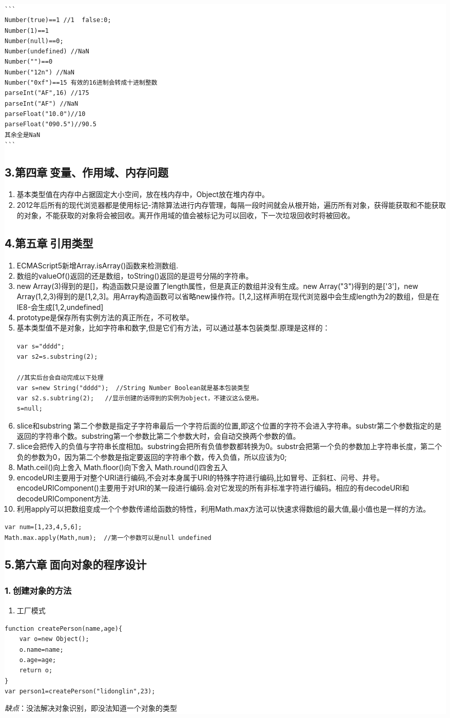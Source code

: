     ```
    Number(true)==1 //1  false:0;
    Number(1)==1
    Number(null)==0;
    Number(undefined) //NaN
    Number("")==0
    Number("12n") //NaN
    Number("0xf")==15 有效的16进制会转成十进制整数
    parseInt("AF",16) //175
    parseInt("AF") //NaN
    parseFloat("10.0")//10
    parseFloat("090.5")//90.5
    其余全是NaN
    ```

## 3.第四章 变量、作用域、内存问题
1. 基本类型值在内存中占据固定大小空间，放在栈内存中，Object放在堆内存中。
2. 2012年后所有的现代浏览器都是使用标记-清除算法进行内存管理，每隔一段时间就会从根开始，遍历所有对象，获得能获取和不能获取的对象，不能获取的对象将会被回收。离开作用域的值会被标记为可以回收，下一次垃圾回收时将被回收。

## 4.第五章 引用类型
1. ECMAScript5新增Array.isArray()函数来检测数组.
2. 数组的valueOf()返回的还是数组，toString()返回的是逗号分隔的字符串。
3. new Array(3)得到的是[]，构造函数只是设置了length属性，但是真正的数组并没有生成。new Array("3")得到的是['3']，new Array(1,2,3)得到的是[1,2,3]。用Array构造函数可以省略new操作符。[1,2,]这样声明在现代浏览器中会生成length为2的数组，但是在IE8-会生成[1,2,undefined]
4. prototype是保存所有实例方法的真正所在，不可枚举。
5. 基本类型值不是对象，比如字符串和数字,但是它们有方法，可以通过基本包装类型.原理是这样的：
    ```
    var s="dddd";
    var s2=s.substring(2);

    //其实后台会自动完成以下处理
    var s=new String("dddd");  //String Number Boolean就是基本包装类型
    var s2.s.subtring(2);   //显示创建的话得到的实例为object，不建议这么使用。
    s=null;  
    ```
5. slice和substring 第二个参数是指定子字符串最后一个字符后面的位置,即这个位置的字符不会进入字符串。substr第二个参数指定的是返回的字符串个数。substring第一个参数比第二个参数大时，会自动交换两个参数的值。
6. slice会把传入的负值与字符串长度相加。substring会把所有负值参数都转换为0。substr会把第一个负的参数加上字符串长度，第二个负的参数为0，因为第二个参数是指定要返回的字符串个数，传入负值，所以应该为0;
7. Math.ceil()向上舍入 Math.floor()向下舍入 Math.round()四舍五入 
8. encodeURI主要用于对整个URI进行编码,不会对本身属于URI的特殊字符进行编码,比如冒号、正斜杠、问号、井号。encodeURIComponent()主要用于对URI的某一段进行编码.会对它发现的所有非标准字符进行编码。相应的有decodeURI和decodeURIComponent方法.
9. 利用apply可以把数组变成一个个参数传递给函数的特性，利用Math.max方法可以快速求得数组的最大值,最小值也是一样的方法。
```
var num=[1,23,4,5,6];
Math.max.apply(Math,num);  //第一个参数可以是null undefined
```

## 5.第六章 面向对象的程序设计
### 1. 创建对象的方法
1) 工厂模式
```
function createPerson(name,age){
    var o=new Object();
    o.name=name;
    o.age=age;
    return o;
}
var person1=createPerson("lidonglin",23);
```
*缺点*：没法解决对象识别，即没法知道一个对象的类型